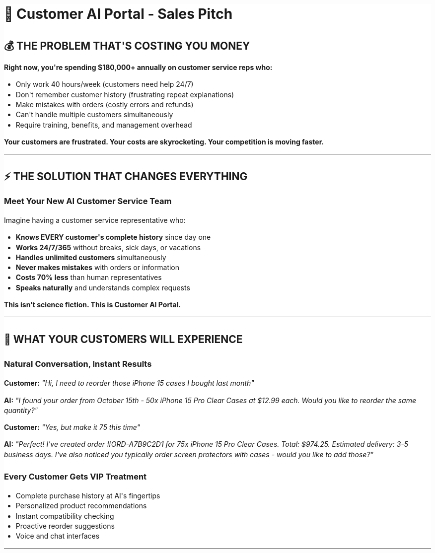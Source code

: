 # 🎯 Customer AI Portal - Sales Pitch

## 💰 **THE PROBLEM THAT'S COSTING YOU MONEY**

**Right now, you're spending $180,000+ annually on customer service reps who:**
- Only work 40 hours/week (customers need help 24/7)
- Don't remember customer history (frustrating repeat explanations)
- Make mistakes with orders (costly errors and refunds)
- Can't handle multiple customers simultaneously
- Require training, benefits, and management overhead

**Your customers are frustrated. Your costs are skyrocketing. Your competition is moving faster.**

---

## ⚡ **THE SOLUTION THAT CHANGES EVERYTHING**

### **Meet Your New AI Customer Service Team**

Imagine having a customer service representative who:
- **Knows EVERY customer's complete history** since day one
- **Works 24/7/365** without breaks, sick days, or vacations  
- **Handles unlimited customers** simultaneously
- **Never makes mistakes** with orders or information
- **Costs 70% less** than human representatives
- **Speaks naturally** and understands complex requests

**This isn't science fiction. This is Customer AI Portal.**

---

## 🚀 **WHAT YOUR CUSTOMERS WILL EXPERIENCE**

### **Natural Conversation, Instant Results**

**Customer:** *\"Hi, I need to reorder those iPhone 15 cases I bought last month\"*

**AI:** *\"I found your order from October 15th - 50x iPhone 15 Pro Clear Cases at $12.99 each. Would you like to reorder the same quantity?\"*

**Customer:** *\"Yes, but make it 75 this time\"*

**AI:** *\"Perfect! I've created order #ORD-A7B9C2D1 for 75x iPhone 15 Pro Clear Cases. Total: $974.25. Estimated delivery: 3-5 business days. I've also noticed you typically order screen protectors with cases - would you like to add those?\"*

### **Every Customer Gets VIP Treatment**
- Complete purchase history at AI's fingertips
- Personalized product recommendations
- Instant compatibility checking
- Proactive reorder suggestions
- Voice and chat interfaces

---